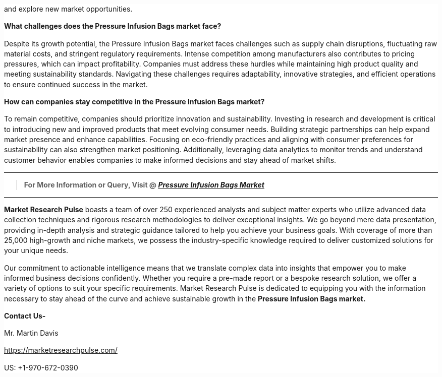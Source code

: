 and explore new market opportunities.</p><p><strong>What challenges does the Pressure Infusion Bags market face?</strong></p><p>Despite its growth potential, the Pressure Infusion Bags market faces challenges such as supply chain disruptions, fluctuating raw material costs, and stringent regulatory requirements. Intense competition among manufacturers also contributes to pricing pressures, which can impact profitability. Companies must address these hurdles while maintaining high product quality and meeting sustainability standards. Navigating these challenges requires adaptability, innovative strategies, and efficient operations to ensure continued success in the market.</p><p><strong>How can companies stay competitive in the Pressure Infusion Bags market?</strong></p><p>To remain competitive, companies should prioritize innovation and sustainability. Investing in research and development is critical to introducing new and improved products that meet evolving consumer needs. Building strategic partnerships can help expand market presence and enhance capabilities. Focusing on eco-friendly practices and aligning with consumer preferences for sustainability can also strengthen market positioning. Additionally, leveraging data analytics to monitor trends and understand customer behavior enables companies to make informed decisions and stay ahead of market shifts.</p><hr /><blockquote><p><strong>For More Information or Query, Visit @&nbsp;<em><a href="https://marketresearchpulse.com/report/79109/pressure-infusion-bags-market?utm_source=Linkedin&utm_medium=0117">Pressure Infusion Bags Market</a></em></strong></p></blockquote><hr /><p><strong>Market Research Pulse</strong> boasts a team of over 250 experienced analysts and subject matter experts who utilize advanced data collection techniques and rigorous research methodologies to deliver exceptional insights. We go beyond mere data presentation, providing in-depth analysis and strategic guidance tailored to help you achieve your business goals. With coverage of more than 25,000 high-growth and niche markets, we possess the industry-specific knowledge required to deliver customized solutions for your unique needs.</p><p>Our commitment to actionable intelligence means that we translate complex data into insights that empower you to make informed business decisions confidently. Whether you require a pre-made report or a bespoke research solution, we offer a variety of options to suit your specific requirements. Market Research Pulse is dedicated to equipping you with the information necessary to stay ahead of the curve and achieve sustainable growth in the <strong>Pressure Infusion Bags market.</strong></p><p><strong>Contact Us-</strong></p><p>Mr. Martin Davis</p><p>https://marketresearchpulse.com/</p><p>US: +1-970-672-0390</p>
